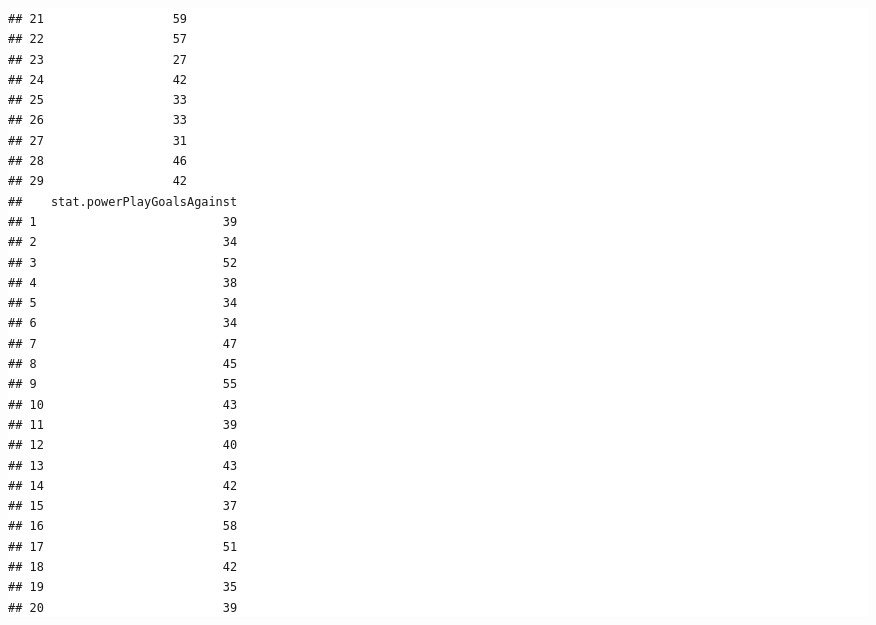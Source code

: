    ## 21                  59
    ## 22                  57
    ## 23                  27
    ## 24                  42
    ## 25                  33
    ## 26                  33
    ## 27                  31
    ## 28                  46
    ## 29                  42
    ##    stat.powerPlayGoalsAgainst
    ## 1                          39
    ## 2                          34
    ## 3                          52
    ## 4                          38
    ## 5                          34
    ## 6                          34
    ## 7                          47
    ## 8                          45
    ## 9                          55
    ## 10                         43
    ## 11                         39
    ## 12                         40
    ## 13                         43
    ## 14                         42
    ## 15                         37
    ## 16                         58
    ## 17                         51
    ## 18                         42
    ## 19                         35
    ## 20                         39